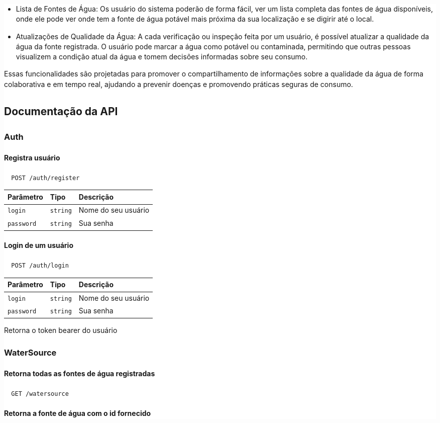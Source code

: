 - Lista de Fontes de Água:
Os usuário do sistema poderão de forma fácil, ver um lista completa das fontes de água disponíveis, onde ele pode ver onde tem a fonte de água potável mais próxima da sua localização e se digirir até o local.

- Atualizações de Qualidade da Água:
A cada verificação ou inspeção feita por um usuário, é possível atualizar a qualidade da água da fonte registrada. O usuário pode marcar a água como potável ou contaminada, permitindo que outras pessoas visualizem a condição atual da água e tomem decisões informadas sobre seu consumo.

Essas funcionalidades são projetadas para promover o compartilhamento de informações sobre a qualidade da água de forma colaborativa e em tempo real, ajudando a prevenir doenças e promovendo práticas seguras de consumo.

## Documentação da API

### Auth

#### Registra usuário

```bash
  POST /auth/register
```

| Parâmetro   | Tipo       | Descrição                           |
| :---------- | :--------- | :---------------------------------- |
| `login` | `string` | Nome do seu usuário |
| `password` | `string` | Sua senha |


#### Login de  um usuário

```bash
  POST /auth/login
```

| Parâmetro   | Tipo       | Descrição                                   |
| :---------- | :--------- | :------------------------------------------ |
| `login` | `string` | Nome do seu usuário |
| `password` | `string` | Sua senha |

Retorna o token bearer do usuário

### WaterSource

#### Retorna todas as fontes de água registradas

```bash
  GET /watersource
```

#### Retorna a fonte de água com o id fornecido
